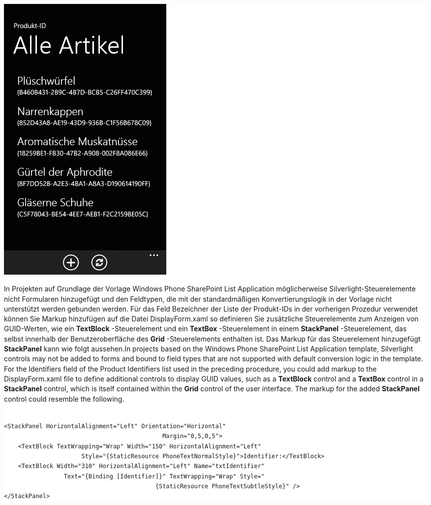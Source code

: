 ![Anzeigen von Guid-Feldern](../images/eb20da0e-793f-43af-aa5e-67f85cdfa2df.gif)
  
    
    
<span data-ttu-id="b4713-p128">In Projekten auf Grundlage der Vorlage Windows Phone SharePoint List Application möglicherweise Silverlight-Steuerelemente nicht Formularen hinzugefügt und den Feldtypen, die mit der standardmäßigen Konvertierungslogik in der Vorlage nicht unterstützt werden gebunden werden. Für das Feld Bezeichner der Liste der Produkt-IDs in der vorherigen Prozedur verwendet können Sie Markup hinzufügen auf die Datei DisplayForm.xaml so definieren Sie zusätzliche Steuerelemente zum Anzeigen von GUID-Werten, wie ein **TextBlock** -Steuerelement und ein **TextBox** -Steuerelement in einem **StackPanel** -Steuerelement, das selbst innerhalb der Benutzeroberfläche des **Grid** -Steuerelements enthalten ist. Das Markup für das Steuerelement hinzugefügt **StackPanel** kann wie folgt aussehen.</span><span class="sxs-lookup"><span data-stu-id="b4713-p128">In projects based on the Windows Phone SharePoint List Application template, Silverlight controls may not be added to forms and bound to field types that are not supported with default conversion logic in the template. For the Identifiers field of the Product Identifiers list used in the preceding procedure, you could add markup to the DisplayForm.xaml file to define additional controls to display GUID values, such as a **TextBlock** control and a **TextBox** control in a **StackPanel** control, which is itself contained within the **Grid** control of the user interface. The markup for the added **StackPanel** control could resemble the following.</span></span>
  
    
    



```

<StackPanel HorizontalAlignment="Left" Orientation="Horizontal"
                                             Margin="0,5,0,5">
    <TextBlock TextWrapping="Wrap" Width="150" HorizontalAlignment="Left" 
                      Style="{StaticResource PhoneTextNormalStyle}">Identifier:</TextBlock>
    <TextBlock Width="310" HorizontalAlignment="Left" Name="txtIdentifier" 
                 Text="{Binding [Identifier]}" TextWrapping="Wrap" Style="
                                           {StaticResource PhoneTextSubtleStyle}" />
</StackPanel>
```
